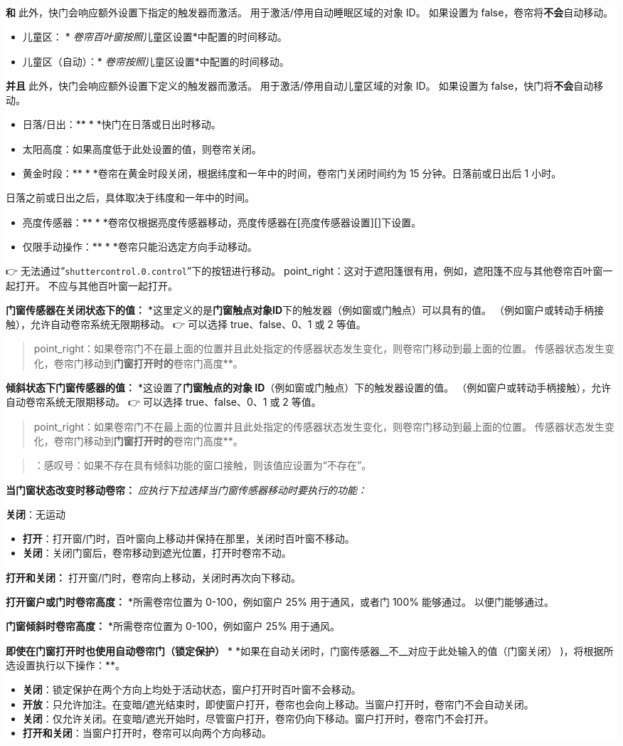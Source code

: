 **和** 此外，快门会响应额外设置下指定的触发器而激活。
用于激活/停用自动睡眠区域的对象 ID。
如果设置为 false，卷帘将**不会**自动移动。

* 儿童区： * *卷帘百叶窗按照*儿童区设置*中配置的时间移动。

* 儿童区（自动）：* *卷帘按照*儿童区设置*中配置的时间移动。

**并且** 此外，快门会响应额外设置下定义的触发器而激活。
用于激活/停用自动儿童区域的对象 ID。
如果设置为 false，快门将**不会**自动移动。

* 日落/日出：** * *快门在日落或日出时移动。

* 太阳高度：如果高度低于此处设置的值，则卷帘关闭。

* 黄金时段：** * *卷帘在黄金时段关闭，根据纬度和一年中的时间，卷帘门关闭时间约为 15 分钟。日落前或日出后 1 小时。

日落之前或日出之后，具体取决于纬度和一年中的时间。

* 亮度传感器：** * *卷帘仅根据亮度传感器移动，亮度传感器在[亮度传感器设置][]下设置。

* 仅限手动操作：** * *卷帘只能沿选定方向手动移动。

:point_right: 无法通过“`shuttercontrol.0.control`”下的按钮进行移动。
point_right：这对于遮阳篷很有用，例如，遮阳篷不应与其他卷帘百叶窗一起打开。
不应与其他百叶窗一起打开。

**门窗传感器在关闭状态下的值：** *这里定义的是**门窗触点对象ID**下的触发器（例如窗或门触点）可以具有的值。
（例如窗户或转动手柄接触），允许自动卷帘系统无限期移动。
:point_right: 可以选择 true、false、0、1 或 2 等值。

> point_right：如果卷帘门不在最上面的位置并且此处指定的传感器状态发生变化，则卷帘门移动到最上面的位置。
传感器状态发生变化，卷帘门移动到**门窗打开时的**卷帘门高度**。

**倾斜状态下门窗传感器的值：** *这设置了**门窗触点的对象 ID**（例如窗或门触点）下的触发器设置的值。
（例如窗户或转动手柄接触），允许自动卷帘系统无限期移动。
:point_right: 可以选择 true、false、0、1 或 2 等值。

> point_right：如果卷帘门不在最上面的位置并且此处指定的传感器状态发生变化，则卷帘门移动到最上面的位置。
传感器状态发生变化，卷帘门移动到**门窗打开时的**卷帘门高度**。

> ：感叹号：如果不存在具有倾斜功能的窗口接触，则该值应设置为“不存在”。

**当门窗状态改变时移动卷帘：** *应执行下拉选择当门窗传感器移动时要执行的功能：*

**关闭**：无运动

* **打开**：打开窗/门时，百叶窗向上移动并保持在那里，关闭时百叶窗不移动。
* **关闭**：关闭门窗后，卷帘移动到遮光位置，打开时卷帘不动。

**打开和关闭：** 打开窗/门时，卷帘向上移动，关闭时再次向下移动。

**打开窗户或门时卷帘高度：** *所需卷帘位置为 0-100，例如窗户 25% 用于通风，或者门 100% 能够通过。
以便门能够通过。

**门窗倾斜时卷帘高度：** *所需卷帘位置为 0-100，例如窗户 25% 用于通风。

**即使在门窗打开时也使用自动卷帘门（锁定保护）** * *如果在自动关闭时，门窗传感器__不__对应于此处输入的值（门窗关闭） )，将根据所选设置执行以下操作：**。

* **关闭**：锁定保护在两个方向上均处于活动状态，窗户打开时百叶窗不会移动。
* **开放**：只允许加注。在变暗/遮光结束时，即使窗户打开，卷帘也会向上移动。当窗户打开时，卷帘门不会自动关闭。
* **关闭**：仅允许关闭。在变暗/遮光开始时，尽管窗户打开，卷帘仍向下移动。窗户打开时，卷帘门不会打开。
* **打开和关闭**：当窗户打开时，卷帘可以向两个方向移动。
